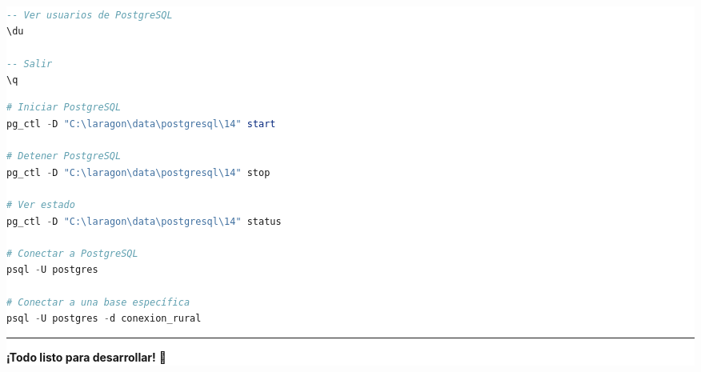 ```sql
-- Ver usuarios de PostgreSQL
\du

-- Salir
\q
```

```powershell
# Iniciar PostgreSQL
pg_ctl -D "C:\laragon\data\postgresql\14" start

# Detener PostgreSQL
pg_ctl -D "C:\laragon\data\postgresql\14" stop

# Ver estado
pg_ctl -D "C:\laragon\data\postgresql\14" status

# Conectar a PostgreSQL
psql -U postgres

# Conectar a una base específica
psql -U postgres -d conexion_rural
```

---

**¡Todo listo para desarrollar!** 🚀


